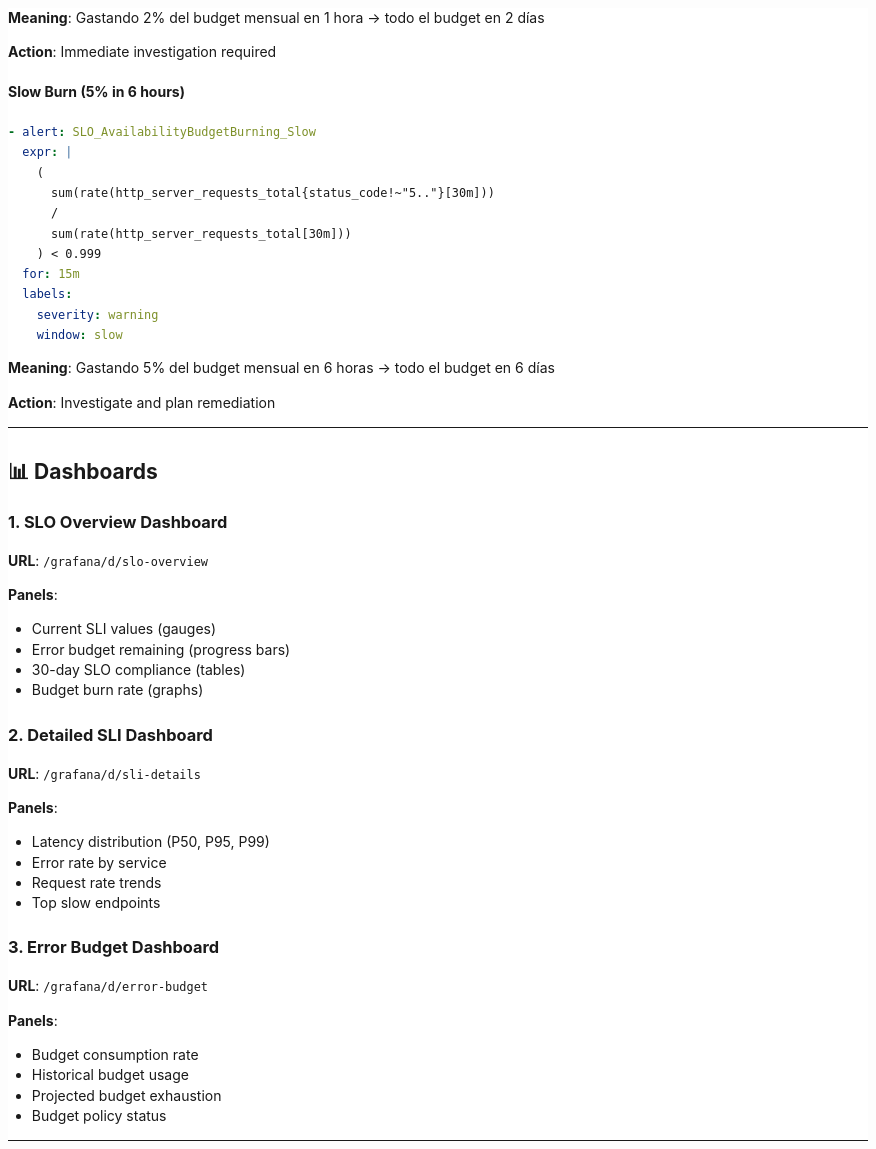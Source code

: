 **Meaning**: Gastando 2% del budget mensual en 1 hora → todo el budget en 2 días

**Action**: Immediate investigation required

#### Slow Burn (5% in 6 hours)

```yaml
- alert: SLO_AvailabilityBudgetBurning_Slow
  expr: |
    (
      sum(rate(http_server_requests_total{status_code!~"5.."}[30m]))
      /
      sum(rate(http_server_requests_total[30m]))
    ) < 0.999
  for: 15m
  labels:
    severity: warning
    window: slow
```

**Meaning**: Gastando 5% del budget mensual en 6 horas → todo el budget en 6 días

**Action**: Investigate and plan remediation

---

## 📊 Dashboards

### 1. SLO Overview Dashboard

**URL**: `/grafana/d/slo-overview`

**Panels**:
- Current SLI values (gauges)
- Error budget remaining (progress bars)
- 30-day SLO compliance (tables)
- Budget burn rate (graphs)

### 2. Detailed SLI Dashboard

**URL**: `/grafana/d/sli-details`

**Panels**:
- Latency distribution (P50, P95, P99)
- Error rate by service
- Request rate trends
- Top slow endpoints

### 3. Error Budget Dashboard

**URL**: `/grafana/d/error-budget`

**Panels**:
- Budget consumption rate
- Historical budget usage
- Projected budget exhaustion
- Budget policy status

---